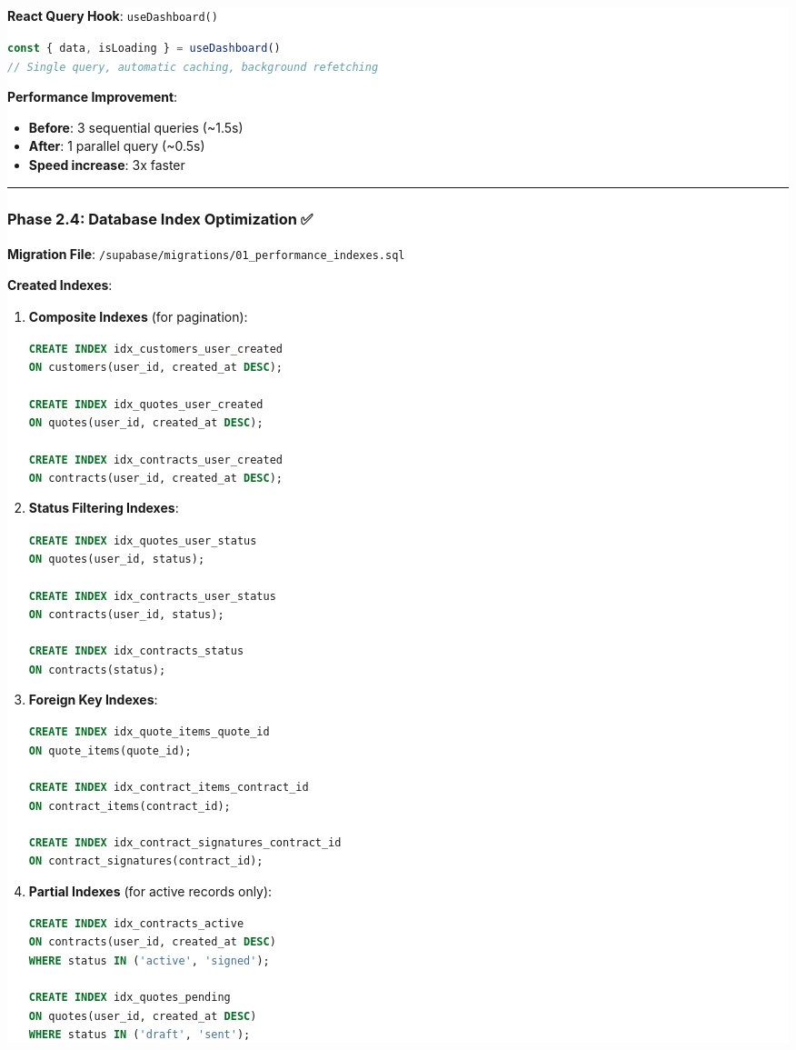 **React Query Hook**: `useDashboard()`
```typescript
const { data, isLoading } = useDashboard()
// Single query, automatic caching, background refetching
```

**Performance Improvement**:
- **Before**: 3 sequential queries (~1.5s)
- **After**: 1 parallel query (~0.5s)
- **Speed increase**: 3x faster

---

### Phase 2.4: Database Index Optimization ✅

**Migration File**: `/supabase/migrations/01_performance_indexes.sql`

**Created Indexes**:

1. **Composite Indexes** (for pagination):
   ```sql
   CREATE INDEX idx_customers_user_created
   ON customers(user_id, created_at DESC);

   CREATE INDEX idx_quotes_user_created
   ON quotes(user_id, created_at DESC);

   CREATE INDEX idx_contracts_user_created
   ON contracts(user_id, created_at DESC);
   ```

2. **Status Filtering Indexes**:
   ```sql
   CREATE INDEX idx_quotes_user_status
   ON quotes(user_id, status);

   CREATE INDEX idx_contracts_user_status
   ON contracts(user_id, status);

   CREATE INDEX idx_contracts_status
   ON contracts(status);
   ```

3. **Foreign Key Indexes**:
   ```sql
   CREATE INDEX idx_quote_items_quote_id
   ON quote_items(quote_id);

   CREATE INDEX idx_contract_items_contract_id
   ON contract_items(contract_id);

   CREATE INDEX idx_contract_signatures_contract_id
   ON contract_signatures(contract_id);
   ```

4. **Partial Indexes** (for active records only):
   ```sql
   CREATE INDEX idx_contracts_active
   ON contracts(user_id, created_at DESC)
   WHERE status IN ('active', 'signed');

   CREATE INDEX idx_quotes_pending
   ON quotes(user_id, created_at DESC)
   WHERE status IN ('draft', 'sent');
   ```
